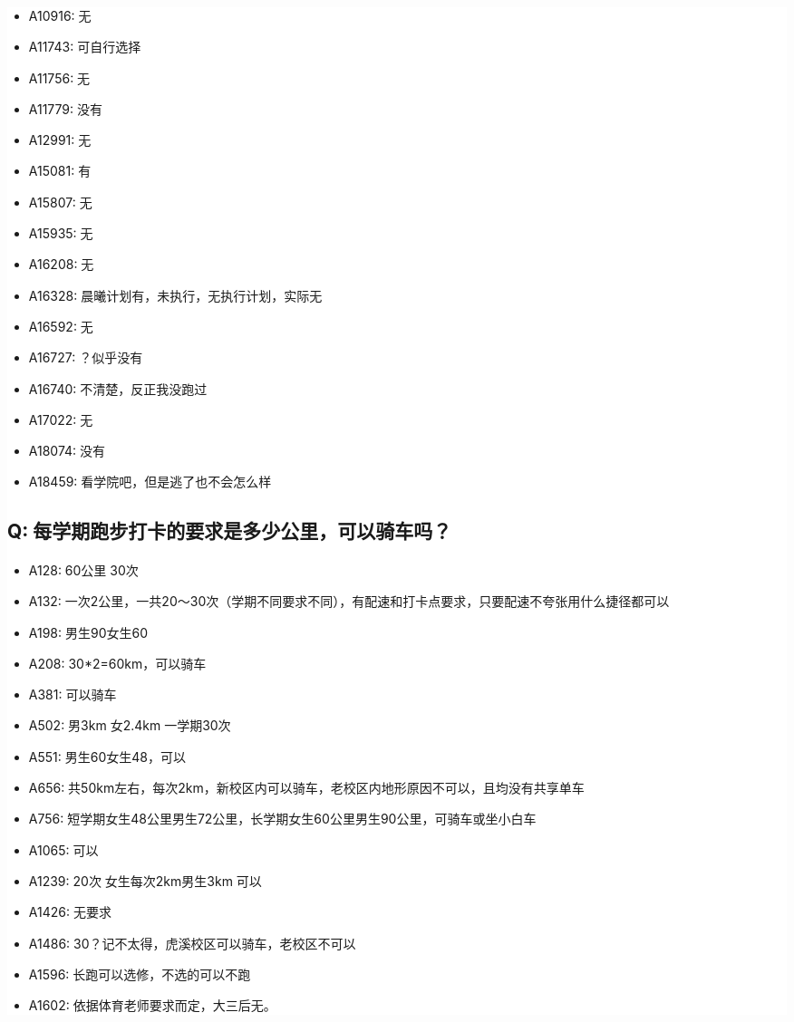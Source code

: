 - A10916: 无

- A11743: 可自行选择

- A11756: 无

- A11779: 没有

- A12991: 无

- A15081: 有

- A15807: 无

- A15935: 无

- A16208: 无

- A16328: 晨曦计划有，未执行，无执行计划，实际无

- A16592: 无

- A16727: ？似乎没有

- A16740: 不清楚，反正我没跑过

- A17022: 无

- A18074: 没有

- A18459: 看学院吧，但是逃了也不会怎么样

## Q: 每学期跑步打卡的要求是多少公里，可以骑车吗？

- A128: 60公里 30次

- A132: 一次2公里，一共20～30次（学期不同要求不同），有配速和打卡点要求，只要配速不夸张用什么捷径都可以

- A198: 男生90女生60

- A208: 30\*2=60km，可以骑车

- A381: 可以骑车

- A502: 男3km 女2.4km 一学期30次

- A551: 男生60女生48，可以

- A656: 共50km左右，每次2km，新校区内可以骑车，老校区内地形原因不可以，且均没有共享单车

- A756: 短学期女生48公里男生72公里，长学期女生60公里男生90公里，可骑车或坐小白车

- A1065: 可以

- A1239: 20次 女生每次2km男生3km 可以

- A1426: 无要求

- A1486: 30？记不太得，虎溪校区可以骑车，老校区不可以

- A1596: 长跑可以选修，不选的可以不跑

- A1602: 依据体育老师要求而定，大三后无。

